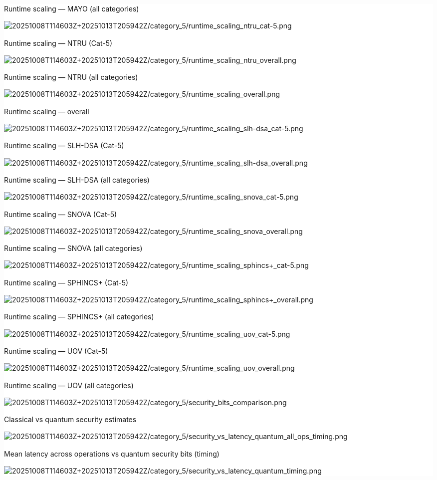 Runtime scaling — MAYO (all categories)

![20251008T114603Z+20251013T205942Z/category_5/runtime_scaling_ntru_cat-5.png](20251008T114603Z+20251013T205942Z/category_5/runtime_scaling_ntru_cat-5.png)

Runtime scaling — NTRU (Cat-5)

![20251008T114603Z+20251013T205942Z/category_5/runtime_scaling_ntru_overall.png](20251008T114603Z+20251013T205942Z/category_5/runtime_scaling_ntru_overall.png)

Runtime scaling — NTRU (all categories)

![20251008T114603Z+20251013T205942Z/category_5/runtime_scaling_overall.png](20251008T114603Z+20251013T205942Z/category_5/runtime_scaling_overall.png)

Runtime scaling — overall

![20251008T114603Z+20251013T205942Z/category_5/runtime_scaling_slh-dsa_cat-5.png](20251008T114603Z+20251013T205942Z/category_5/runtime_scaling_slh-dsa_cat-5.png)

Runtime scaling — SLH-DSA (Cat-5)

![20251008T114603Z+20251013T205942Z/category_5/runtime_scaling_slh-dsa_overall.png](20251008T114603Z+20251013T205942Z/category_5/runtime_scaling_slh-dsa_overall.png)

Runtime scaling — SLH-DSA (all categories)

![20251008T114603Z+20251013T205942Z/category_5/runtime_scaling_snova_cat-5.png](20251008T114603Z+20251013T205942Z/category_5/runtime_scaling_snova_cat-5.png)

Runtime scaling — SNOVA (Cat-5)

![20251008T114603Z+20251013T205942Z/category_5/runtime_scaling_snova_overall.png](20251008T114603Z+20251013T205942Z/category_5/runtime_scaling_snova_overall.png)

Runtime scaling — SNOVA (all categories)

![20251008T114603Z+20251013T205942Z/category_5/runtime_scaling_sphincs+_cat-5.png](20251008T114603Z+20251013T205942Z/category_5/runtime_scaling_sphincs+_cat-5.png)

Runtime scaling — SPHINCS+ (Cat-5)

![20251008T114603Z+20251013T205942Z/category_5/runtime_scaling_sphincs+_overall.png](20251008T114603Z+20251013T205942Z/category_5/runtime_scaling_sphincs+_overall.png)

Runtime scaling — SPHINCS+ (all categories)

![20251008T114603Z+20251013T205942Z/category_5/runtime_scaling_uov_cat-5.png](20251008T114603Z+20251013T205942Z/category_5/runtime_scaling_uov_cat-5.png)

Runtime scaling — UOV (Cat-5)

![20251008T114603Z+20251013T205942Z/category_5/runtime_scaling_uov_overall.png](20251008T114603Z+20251013T205942Z/category_5/runtime_scaling_uov_overall.png)

Runtime scaling — UOV (all categories)

![20251008T114603Z+20251013T205942Z/category_5/security_bits_comparison.png](20251008T114603Z+20251013T205942Z/category_5/security_bits_comparison.png)

Classical vs quantum security estimates

![20251008T114603Z+20251013T205942Z/category_5/security_vs_latency_quantum_all_ops_timing.png](20251008T114603Z+20251013T205942Z/category_5/security_vs_latency_quantum_all_ops_timing.png)

Mean latency across operations vs quantum security bits (timing)

![20251008T114603Z+20251013T205942Z/category_5/security_vs_latency_quantum_timing.png](20251008T114603Z+20251013T205942Z/category_5/security_vs_latency_quantum_timing.png)
